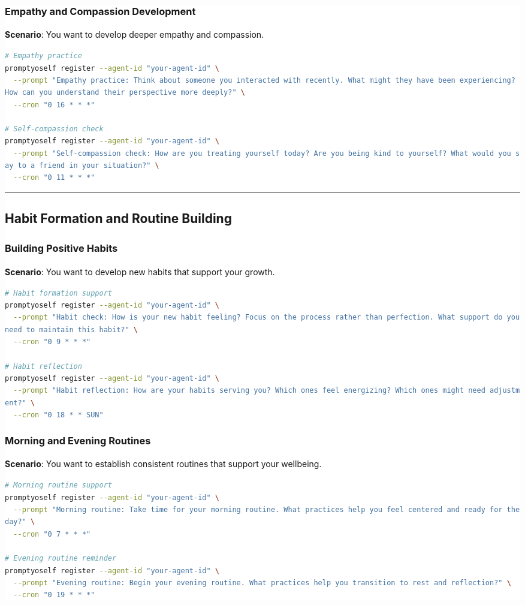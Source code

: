 ### Empathy and Compassion Development
**Scenario**: You want to develop deeper empathy and compassion.

```bash
# Empathy practice
promptyoself register --agent-id "your-agent-id" \
  --prompt "Empathy practice: Think about someone you interacted with recently. What might they have been experiencing? How can you understand their perspective more deeply?" \
  --cron "0 16 * * *"

# Self-compassion check
promptyoself register --agent-id "your-agent-id" \
  --prompt "Self-compassion check: How are you treating yourself today? Are you being kind to yourself? What would you say to a friend in your situation?" \
  --cron "0 11 * * *"
```

---

## Habit Formation and Routine Building

### Building Positive Habits
**Scenario**: You want to develop new habits that support your growth.

```bash
# Habit formation support
promptyoself register --agent-id "your-agent-id" \
  --prompt "Habit check: How is your new habit feeling? Focus on the process rather than perfection. What support do you need to maintain this habit?" \
  --cron "0 9 * * *"

# Habit reflection
promptyoself register --agent-id "your-agent-id" \
  --prompt "Habit reflection: How are your habits serving you? Which ones feel energizing? Which ones might need adjustment?" \
  --cron "0 18 * * SUN"
```

### Morning and Evening Routines
**Scenario**: You want to establish consistent routines that support your wellbeing.

```bash
# Morning routine support
promptyoself register --agent-id "your-agent-id" \
  --prompt "Morning routine: Take time for your morning routine. What practices help you feel centered and ready for the day?" \
  --cron "0 7 * * *"

# Evening routine reminder
promptyoself register --agent-id "your-agent-id" \
  --prompt "Evening routine: Begin your evening routine. What practices help you transition to rest and reflection?" \
  --cron "0 19 * * *"
```
